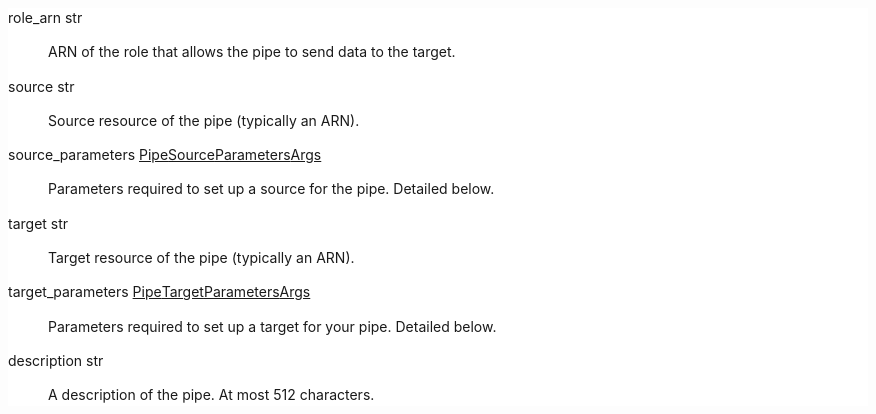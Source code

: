 <div>
<pulumi-choosable type="language" values="python">
<dl class="resources-properties"><dt class="property-required"
            title="Required">
        <span id="role_arn_python">
<a data-swiftype-name="resource-property" data-swiftype-type="text" href="#role_arn_python" style="color: inherit; text-decoration: inherit;">role_<wbr>arn</a>
</span>
        <span class="property-indicator"></span>
        <span class="property-type">str</span>
    </dt>
    <dd><p>ARN of the role that allows the pipe to send data to the target.</p>
</dd><dt class="property-required property-replacement"
            title="Required">
        <span id="source_python">
<a data-swiftype-name="resource-property" data-swiftype-type="text" href="#source_python" style="color: inherit; text-decoration: inherit;">source</a>
</span>
        <span class="property-indicator"></span>
        <span class="property-type">str</span>
    </dt>
    <dd><p>Source resource of the pipe (typically an ARN).</p>
</dd><dt class="property-required"
            title="Required">
        <span id="source_parameters_python">
<a data-swiftype-name="resource-property" data-swiftype-type="text" href="#source_parameters_python" style="color: inherit; text-decoration: inherit;">source_<wbr>parameters</a>
</span>
        <span class="property-indicator"></span>
        <span class="property-type"><a href="#pipesourceparameters">Pipe<wbr>Source<wbr>Parameters<wbr>Args</a></span>
    </dt>
    <dd><p>Parameters required to set up a source for the pipe. Detailed below.</p>
</dd><dt class="property-required"
            title="Required">
        <span id="target_python">
<a data-swiftype-name="resource-property" data-swiftype-type="text" href="#target_python" style="color: inherit; text-decoration: inherit;">target</a>
</span>
        <span class="property-indicator"></span>
        <span class="property-type">str</span>
    </dt>
    <dd><p>Target resource of the pipe (typically an ARN).</p>
</dd><dt class="property-required"
            title="Required">
        <span id="target_parameters_python">
<a data-swiftype-name="resource-property" data-swiftype-type="text" href="#target_parameters_python" style="color: inherit; text-decoration: inherit;">target_<wbr>parameters</a>
</span>
        <span class="property-indicator"></span>
        <span class="property-type"><a href="#pipetargetparameters">Pipe<wbr>Target<wbr>Parameters<wbr>Args</a></span>
    </dt>
    <dd><p>Parameters required to set up a target for your pipe. Detailed below.</p>
</dd><dt class="property-optional"
            title="Optional">
        <span id="description_python">
<a data-swiftype-name="resource-property" data-swiftype-type="text" href="#description_python" style="color: inherit; text-decoration: inherit;">description</a>
</span>
        <span class="property-indicator"></span>
        <span class="property-type">str</span>
    </dt>
    <dd><p>A description of the pipe. At most 512 characters.</p>